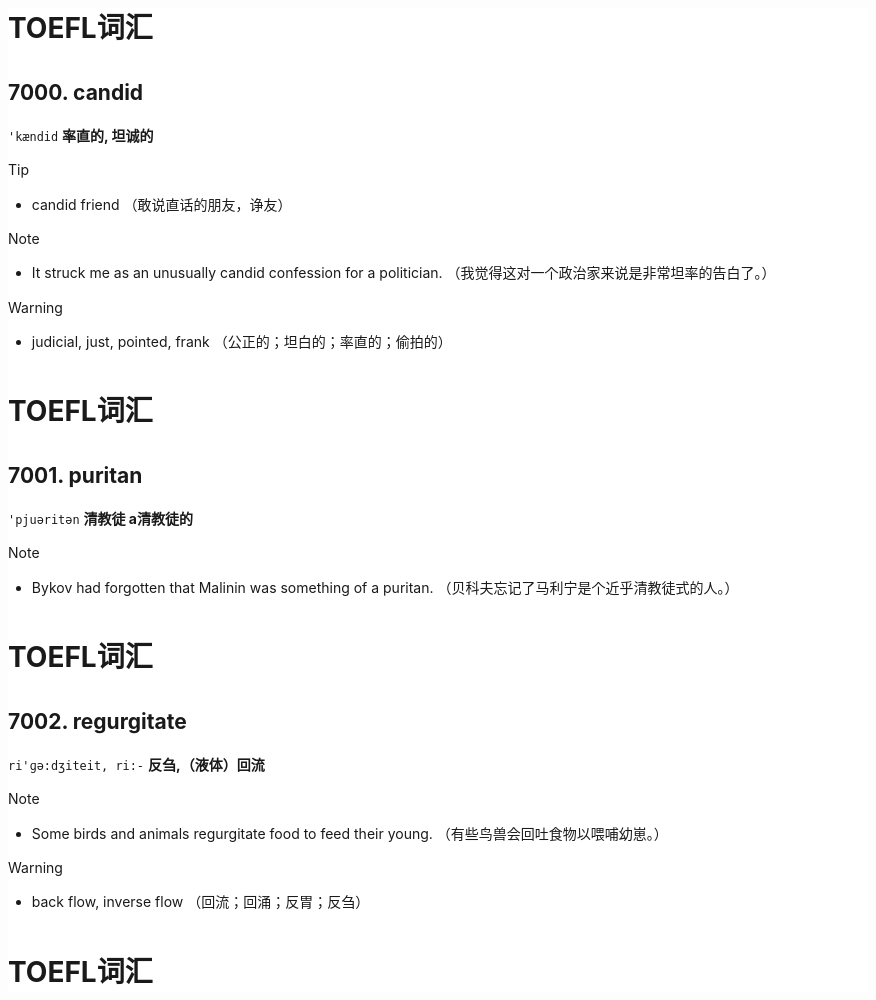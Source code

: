 # TOEFL词汇

## 7000. candid

`'kændid`  **率直的, 坦诚的**

> [!TIP]
>
> - candid friend （敢说直话的朋友，诤友）
>

> [!NOTE]
>
> - It struck me as an unusually candid confession for a politician. （我觉得这对一个政治家来说是非常坦率的告白了。）
>

> [!WARNING]
>
> - judicial, just, pointed, frank （公正的；坦白的；率直的；偷拍的）
>

# TOEFL词汇

## 7001. puritan

`'pjuəritən`  **清教徒 a清教徒的**

> [!NOTE]
>
> - Bykov had forgotten that Malinin was something of a puritan. （贝科夫忘记了马利宁是个近乎清教徒式的人。）
>

# TOEFL词汇

## 7002. regurgitate

`ri'ɡə:dʒiteit, ri:-`  **反刍,（液体）回流**

> [!NOTE]
>
> - Some birds and animals regurgitate food to feed their young. （有些鸟兽会回吐食物以喂哺幼崽。）
>

> [!WARNING]
>
> - back flow, inverse flow （回流；回涌；反胃；反刍）
>

# TOEFL词汇
